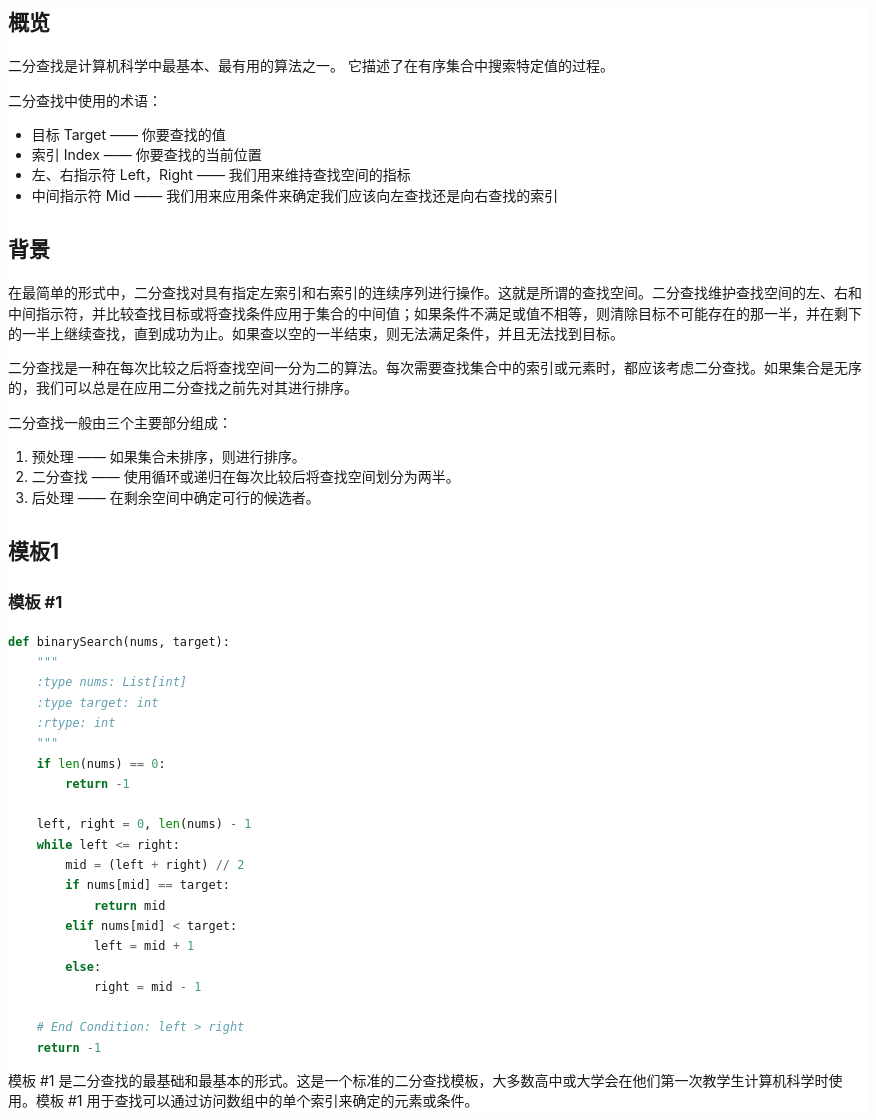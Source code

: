 ## 概览

二分查找是计算机科学中最基本、最有用的算法之一。 它描述了在有序集合中搜索特定值的过程。

二分查找中使用的术语：

* 目标 Target —— 你要查找的值
* 索引 Index —— 你要查找的当前位置
* 左、右指示符 Left，Right —— 我们用来维持查找空间的指标
* 中间指示符 Mid —— 我们用来应用条件来确定我们应该向左查找还是向右查找的索引

## 背景

在最简单的形式中，二分查找对具有指定左索引和右索引的连续序列进行操作。这就是所谓的查找空间。二分查找维护查找空间的左、右和中间指示符，并比较查找目标或将查找条件应用于集合的中间值；如果条件不满足或值不相等，则清除目标不可能存在的那一半，并在剩下的一半上继续查找，直到成功为止。如果查以空的一半结束，则无法满足条件，并且无法找到目标。

二分查找是一种在每次比较之后将查找空间一分为二的算法。每次需要查找集合中的索引或元素时，都应该考虑二分查找。如果集合是无序的，我们可以总是在应用二分查找之前先对其进行排序。

二分查找一般由三个主要部分组成：

1. 预处理 —— 如果集合未排序，则进行排序。
2. 二分查找 —— 使用循环或递归在每次比较后将查找空间划分为两半。
3. 后处理 —— 在剩余空间中确定可行的候选者。

## 模板1

### 模板 #1

```python
def binarySearch(nums, target):
    """
    :type nums: List[int]
    :type target: int
    :rtype: int
    """
    if len(nums) == 0:
        return -1

    left, right = 0, len(nums) - 1
    while left <= right:
        mid = (left + right) // 2
        if nums[mid] == target:
            return mid
        elif nums[mid] < target:
            left = mid + 1
        else:
            right = mid - 1

    # End Condition: left > right
    return -1
```
模板 #1 是二分查找的最基础和最基本的形式。这是一个标准的二分查找模板，大多数高中或大学会在他们第一次教学生计算机科学时使用。模板 #1 用于查找可以通过访问数组中的单个索引来确定的元素或条件。
